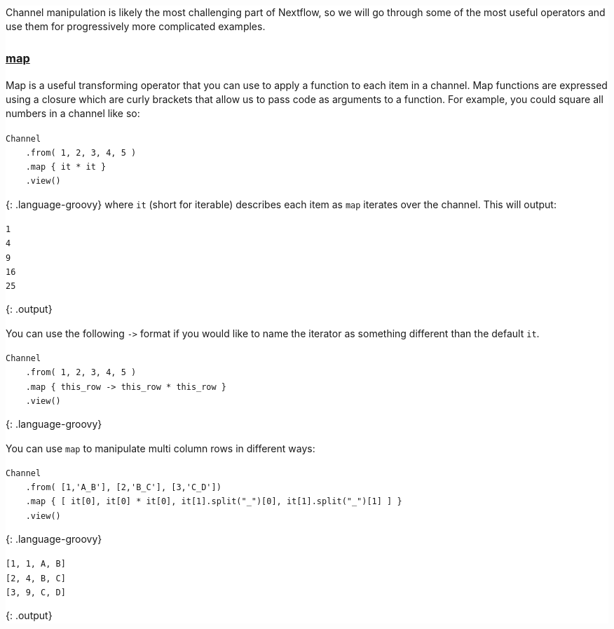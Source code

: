 
Channel manipulation is likely the most challenging part of Nextflow, so we will go through some of the most useful operators and use them for progressively more complicated examples.




### [map](https://www.nextflow.io/docs/latest/operator.html#map)
Map is a useful transforming operator that you can use to apply a function to each item in a channel.
Map functions are expressed using a closure which are curly brackets that allow us to pass code as arguments to a function.
For example, you could square all numbers in a channel like so:

```
Channel
    .from( 1, 2, 3, 4, 5 )
    .map { it * it }
    .view()
```
{: .language-groovy}
where `it` (short for iterable) describes each item as `map` iterates over the channel. This will output:

```
1
4
9
16
25
```
{: .output}

You can use the following `->` format if you would like to name the iterator as something different than the default `it`.

```
Channel
    .from( 1, 2, 3, 4, 5 )
    .map { this_row -> this_row * this_row }
    .view()
```
{: .language-groovy}

You can use `map` to manipulate multi column rows in different ways:

```
Channel
    .from( [1,'A_B'], [2,'B_C'], [3,'C_D'])
    .map { [ it[0], it[0] * it[0], it[1].split("_")[0], it[1].split("_")[1] ] }
    .view()
```
{: .language-groovy}
```
[1, 1, A, B]
[2, 4, B, C]
[3, 9, C, D]
```
{: .output}
